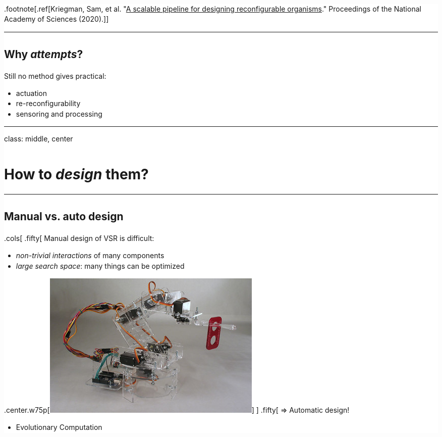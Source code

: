 .footnote[.ref[Kriegman, Sam, et al. "[A scalable pipeline for designing reconfigurable organisms](https://www.pnas.org/content/117/4/1853)." Proceedings of the National Academy of Sciences (2020).]]

---

## Why _attempts_?

Still no method gives practical:
- actuation
- re-reconfigurability
- sensoring and processing

---

class: middle, center

# How to *design* them?

---

## Manual vs. auto design

.cols[
.fifty[
Manual design of VSR is difficult:
- *non-trivial interactions* of many components
- *large search space*: many things can be optimized

.center.w75p[![Robotic arn](imgs/robotic-arm.jpg)]
]
.fifty[
⇒ Automatic design!
- Evolutionary Computation
